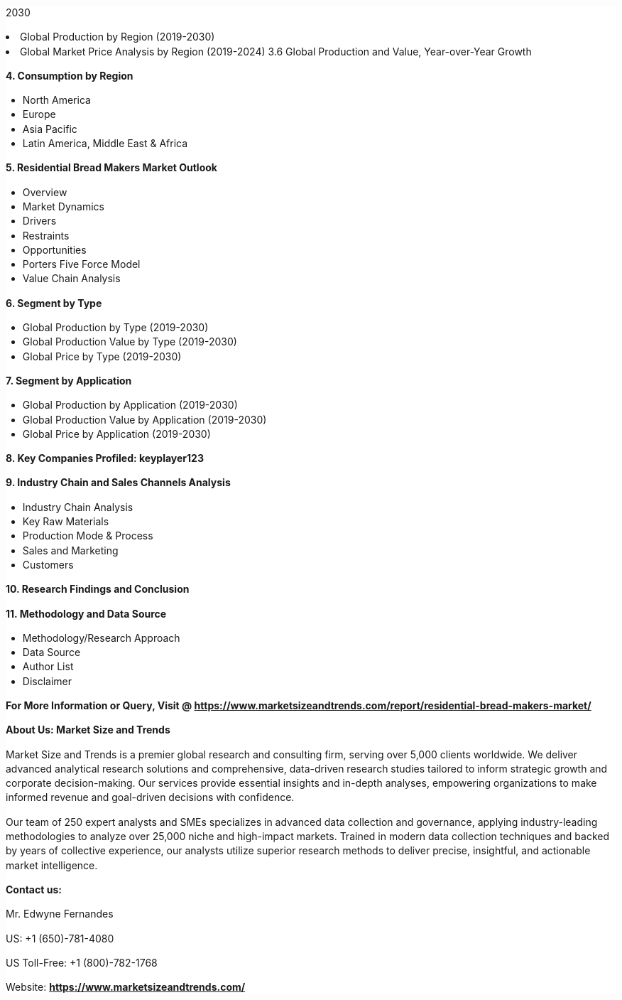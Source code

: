 2030</li><li>Global Production by Region (2019-2030)</li><li>Global Market Price Analysis by Region (2019-2024) 3.6 Global Production and Value, Year-over-Year Growth</li></ul><p><strong>4. Consumption by Region</strong></p><ul><li>North America</li><li>Europe</li><li>Asia Pacific</li><li>Latin America, Middle East &amp; Africa</li></ul><p><strong>5. Residential Bread Makers Market Outlook</strong></p><ul><li>Overview</li><li>Market Dynamics</li><li>Drivers</li><li>Restraints</li><li>Opportunities</li><li>Porters Five Force Model</li><li>Value Chain Analysis&nbsp;</li></ul><p><strong>6. Segment by Type</strong></p><ul><li>Global Production by Type (2019-2030)</li><li>Global Production Value by Type (2019-2030)</li><li>Global Price by Type (2019-2030)</li></ul><p><strong>7. Segment by Application</strong></p><ul><li>Global Production by Application (2019-2030)</li><li>Global Production Value by Application (2019-2030)</li><li>Global Price by Application (2019-2030)</li></ul><p><strong>8. Key Companies Profiled: keyplayer123</strong></p><p><strong>9. Industry Chain and Sales Channels Analysis</strong></p><ul><li>Industry Chain Analysis</li><li>Key Raw Materials</li><li>Production Mode &amp; Process</li><li>Sales and Marketing</li><li>Customers</li></ul><p><strong>10. Research Findings and Conclusion</strong></p><p><strong>11. Methodology and Data Source</strong></p><ul><li>Methodology/Research Approach</li><li>Data Source</li><li>Author List</li><li>Disclaimer</li></ul></p><p><strong>For More Information or Query, Visit @ <a href="https://www.marketsizeandtrends.com/report/residential-bread-makers-market/">https://www.marketsizeandtrends.com/report/residential-bread-makers-market/</a></strong></p><p><strong>About Us: Market Size and Trends</strong></p><p>Market Size and Trends is a premier global research and consulting firm, serving over 5,000 clients worldwide. We deliver advanced analytical research solutions and comprehensive, data-driven research studies tailored to inform strategic growth and corporate decision-making. Our services provide essential insights and in-depth analyses, empowering organizations to make informed revenue and goal-driven decisions with confidence.</p><p>Our team of 250 expert analysts and SMEs specializes in advanced data collection and governance, applying industry-leading methodologies to analyze over 25,000 niche and high-impact markets. Trained in modern data collection techniques and backed by years of collective experience, our analysts utilize superior research methods to deliver precise, insightful, and actionable market intelligence.</p><p><strong>Contact us:</strong></p><p>Mr. Edwyne Fernandes</p><p>US: +1 (650)-781-4080</p><p>US Toll-Free: +1 (800)-782-1768</p><p>Website: <strong><a href="https://www.marketsizeandtrends.com/">https://www.marketsizeandtrends.com/</a></strong></p>
